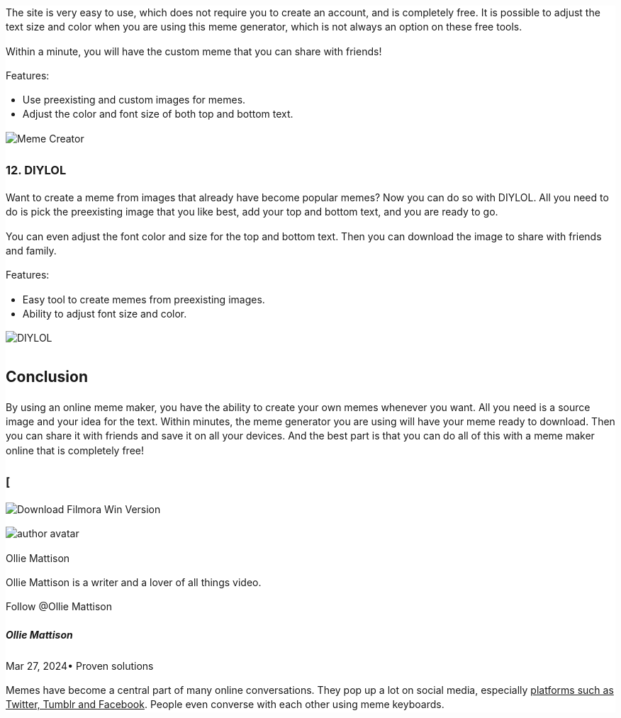 The site is very easy to use, which does not require you to create an account, and is completely free. It is possible to adjust the text size and color when you are using this meme generator, which is not always an option on these free tools.

Within a minute, you will have the custom meme that you can share with friends!

Features:

* Use preexisting and custom images for memes.
* Adjust the color and font size of both top and bottom text.

![Meme Creator](https://images.wondershare.com/filmora/article-images/Meme-Creator.JPG)

### 12. DIYLOL

Want to create a meme from images that already have become popular memes? Now you can do so with DIYLOL. All you need to do is pick the preexisting image that you like best, add your top and bottom text, and you are ready to go.

You can even adjust the font color and size for the top and bottom text. Then you can download the image to share with friends and family.

Features:

* Easy tool to create memes from preexisting images.
* Ability to adjust font size and color.

![DIYLOL](https://images.wondershare.com/filmora/article-images/DIYLOL.JPG)

## Conclusion

By using an online meme maker, you have the ability to create your own memes whenever you want. All you need is a source image and your idea for the text. Within minutes, the meme generator you are using will have your meme ready to download. Then you can share it with friends and save it on all your devices. And the best part is that you can do all of this with a meme maker online that is completely free!

### [
![Download Filmora Win Version](https://images.wondershare.com/filmora/guide/download-btn-win.jpg)

![author avatar](https://images.wondershare.com/filmora/article-images/ollie-mattison.jpg)

Ollie Mattison

Ollie Mattison is a writer and a lover of all things video.

Follow @Ollie Mattison

##### Ollie Mattison

 Mar 27, 2024• Proven solutions

Memes have become a central part of many online conversations. They pop up a lot on social media, especially [platforms such as Twitter, Tumblr and Facebook](https://www.searchenginejournal.com/top-16-websites-finding-perfect-gifs-memes/181890/). People even converse with each other using meme keyboards.
